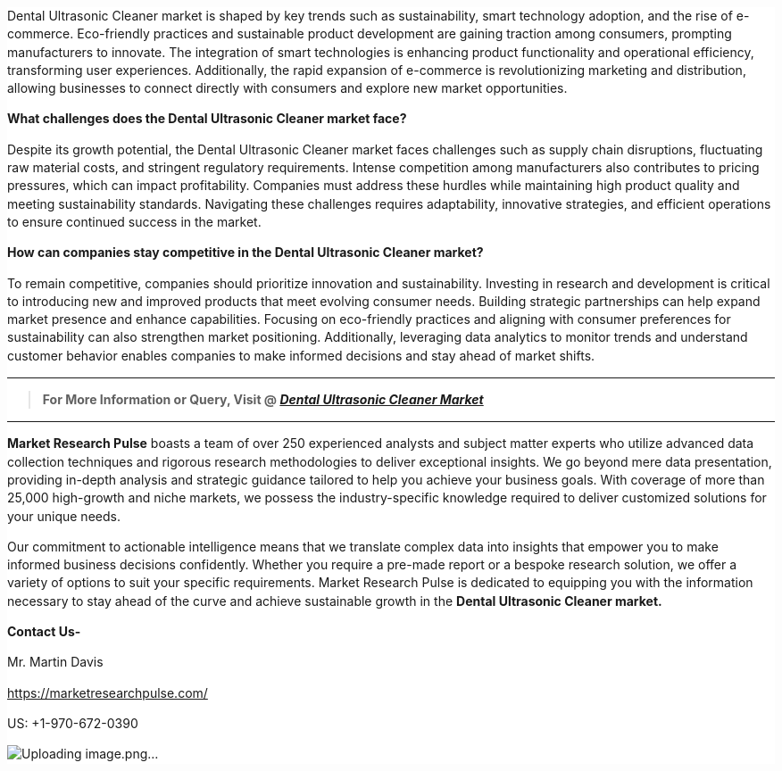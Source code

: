 Dental Ultrasonic Cleaner market is shaped by key trends such as sustainability, smart technology adoption, and the rise of e-commerce. Eco-friendly practices and sustainable product development are gaining traction among consumers, prompting manufacturers to innovate. The integration of smart technologies is enhancing product functionality and operational efficiency, transforming user experiences. Additionally, the rapid expansion of e-commerce is revolutionizing marketing and distribution, allowing businesses to connect directly with consumers and explore new market opportunities.</p><p><strong>What challenges does the Dental Ultrasonic Cleaner market face?</strong></p><p>Despite its growth potential, the Dental Ultrasonic Cleaner market faces challenges such as supply chain disruptions, fluctuating raw material costs, and stringent regulatory requirements. Intense competition among manufacturers also contributes to pricing pressures, which can impact profitability. Companies must address these hurdles while maintaining high product quality and meeting sustainability standards. Navigating these challenges requires adaptability, innovative strategies, and efficient operations to ensure continued success in the market.</p><p><strong>How can companies stay competitive in the Dental Ultrasonic Cleaner market?</strong></p><p>To remain competitive, companies should prioritize innovation and sustainability. Investing in research and development is critical to introducing new and improved products that meet evolving consumer needs. Building strategic partnerships can help expand market presence and enhance capabilities. Focusing on eco-friendly practices and aligning with consumer preferences for sustainability can also strengthen market positioning. Additionally, leveraging data analytics to monitor trends and understand customer behavior enables companies to make informed decisions and stay ahead of market shifts.</p><hr /><blockquote><p><strong>For More Information or Query, Visit @&nbsp;<em><a href="https://marketresearchpulse.com/report/56179/dental-ultrasonic-cleaner-market?utm_source=Linkedin&utm_medium=026">Dental Ultrasonic Cleaner Market</a></em></strong></p></blockquote><hr /><p><strong>Market Research Pulse</strong> boasts a team of over 250 experienced analysts and subject matter experts who utilize advanced data collection techniques and rigorous research methodologies to deliver exceptional insights. We go beyond mere data presentation, providing in-depth analysis and strategic guidance tailored to help you achieve your business goals. With coverage of more than 25,000 high-growth and niche markets, we possess the industry-specific knowledge required to deliver customized solutions for your unique needs.</p><p>Our commitment to actionable intelligence means that we translate complex data into insights that empower you to make informed business decisions confidently. Whether you require a pre-made report or a bespoke research solution, we offer a variety of options to suit your specific requirements. Market Research Pulse is dedicated to equipping you with the information necessary to stay ahead of the curve and achieve sustainable growth in the <strong>Dental Ultrasonic Cleaner market.</strong></p><p><strong>Contact Us-</strong></p><p>Mr. Martin Davis</p><p>https://marketresearchpulse.com/</p><p>US: +1-970-672-0390</p>
![Uploading image.png…]()
